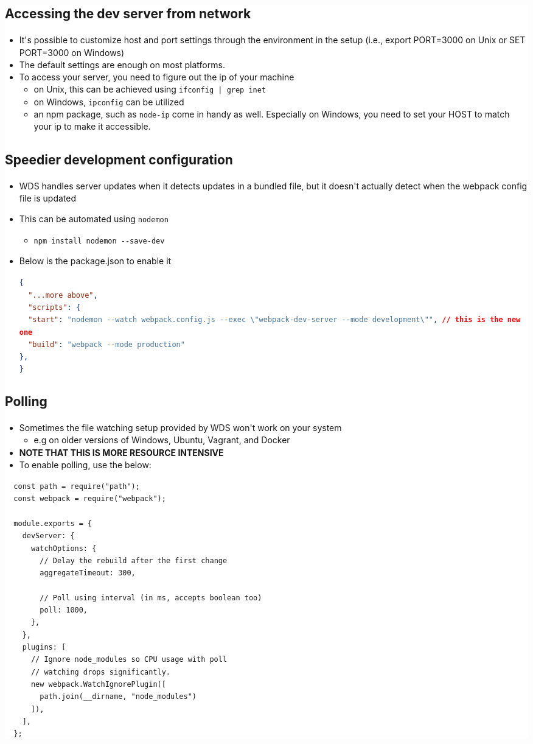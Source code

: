 ## Accessing the dev server from network

- It's possible to customize host and port settings through the environment in the setup (i.e., export PORT=3000 on Unix or SET PORT=3000 on Windows)
- The default settings are enough on most platforms.
- To access your server, you need to figure out the ip of your machine
  - on Unix, this can be achieved using `ifconfig | grep inet`
  - on Windows, `ipconfig` can be utilized
  - an npm package, such as `node-ip` come in handy as well. Especially on Windows, you need to set your HOST to match your ip to make it accessible.

## Speedier development configuration

- WDS handles server updates when it detects updates in a bundled file, but it doesn't actually detect when the webpack config file is updated
- This can be automated using `nodemon`
  - `npm install nodemon --save-dev`
- Below is the package.json to enable it

  ```JSON
  {
    "...more above",
    "scripts": {
    "start": "nodemon --watch webpack.config.js --exec \"webpack-dev-server --mode development\"", // this is the new one
    "build": "webpack --mode production"
  },
  }
  ```
## Polling
- Sometimes the file watching setup provided by WDS won't work on your system
  - e.g on older versions of Windows, Ubuntu, Vagrant, and Docker
- **NOTE THAT THIS IS MORE RESOURCE INTENSIVE**
- To enable polling, use the below:
```JS
  const path = require("path");
  const webpack = require("webpack");

  module.exports = {
    devServer: {
      watchOptions: {
        // Delay the rebuild after the first change
        aggregateTimeout: 300,

        // Poll using interval (in ms, accepts boolean too)
        poll: 1000,
      },
    },
    plugins: [
      // Ignore node_modules so CPU usage with poll
      // watching drops significantly.
      new webpack.WatchIgnorePlugin([
        path.join(__dirname, "node_modules")
      ]),
    ],
  };
```
